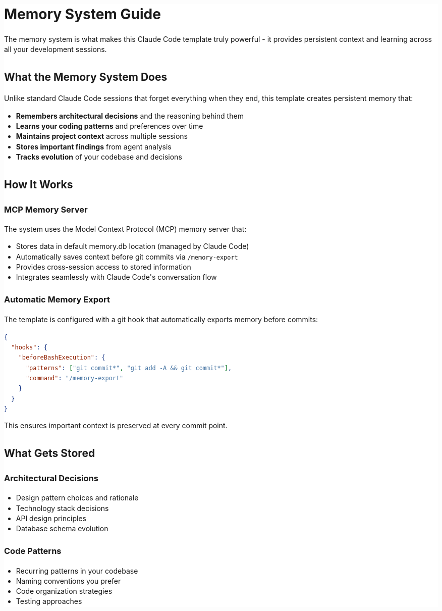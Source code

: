 # Memory System Guide

The memory system is what makes this Claude Code template truly powerful - it provides persistent context and learning across all your development sessions.

## What the Memory System Does

Unlike standard Claude Code sessions that forget everything when they end, this template creates persistent memory that:

- **Remembers architectural decisions** and the reasoning behind them
- **Learns your coding patterns** and preferences over time  
- **Maintains project context** across multiple sessions
- **Stores important findings** from agent analysis
- **Tracks evolution** of your codebase and decisions

## How It Works

### MCP Memory Server
The system uses the Model Context Protocol (MCP) memory server that:
- Stores data in default memory.db location (managed by Claude Code)
- Automatically saves context before git commits via `/memory-export`
- Provides cross-session access to stored information
- Integrates seamlessly with Claude Code's conversation flow

### Automatic Memory Export
The template is configured with a git hook that automatically exports memory before commits:

```json
{
  "hooks": {
    "beforeBashExecution": {
      "patterns": ["git commit*", "git add -A && git commit*"],
      "command": "/memory-export"
    }
  }
}
```

This ensures important context is preserved at every commit point.

## What Gets Stored

### Architectural Decisions
- Design pattern choices and rationale
- Technology stack decisions
- API design principles
- Database schema evolution

### Code Patterns
- Recurring patterns in your codebase
- Naming conventions you prefer
- Code organization strategies
- Testing approaches
